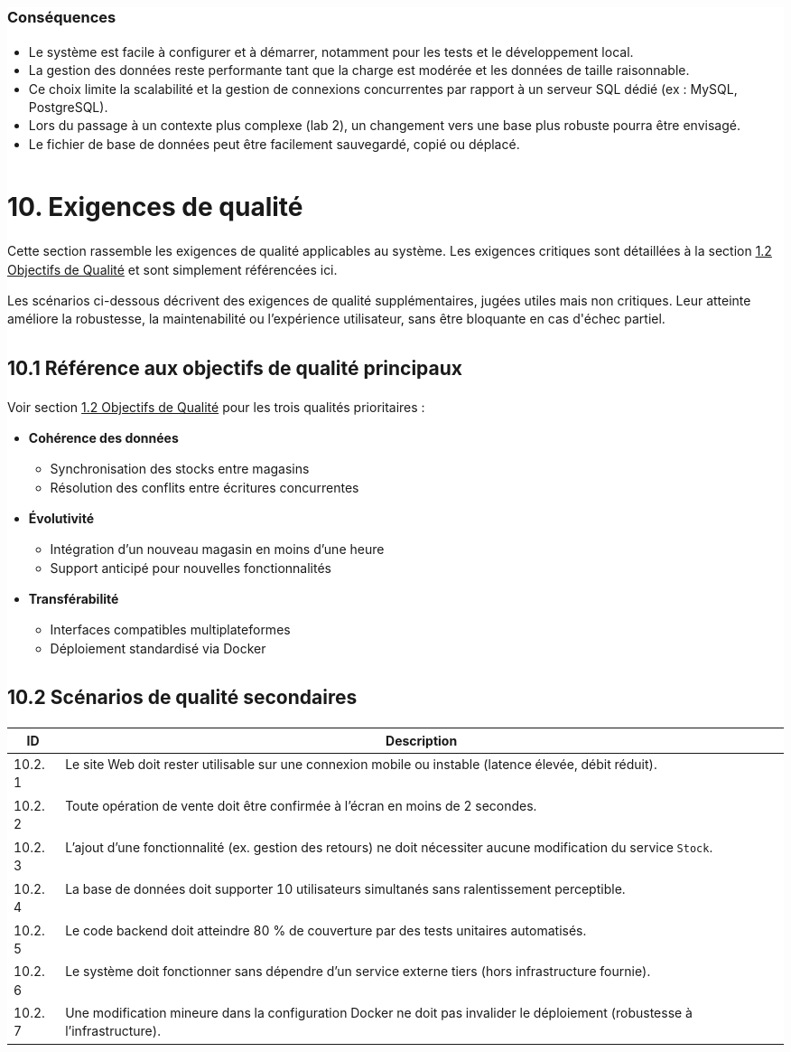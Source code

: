 ### Conséquences

- Le système est facile à configurer et à démarrer, notamment pour les tests et le développement local.
- La gestion des données reste performante tant que la charge est modérée et les données de taille raisonnable.
- Ce choix limite la scalabilité et la gestion de connexions concurrentes par rapport à un serveur SQL dédié (ex : MySQL, PostgreSQL).
- Lors du passage à un contexte plus complexe (lab 2), un changement vers une base plus robuste pourra être envisagé.
- Le fichier de base de données peut être facilement sauvegardé, copié ou déplacé.

# 10. Exigences de qualité

Cette section rassemble les exigences de qualité applicables au système. Les exigences critiques sont détaillées à la section [1.2 Objectifs de Qualité](#12-objectifs-de-qualité) et sont simplement référencées ici.

Les scénarios ci-dessous décrivent des exigences de qualité supplémentaires, jugées utiles mais non critiques. Leur atteinte améliore la robustesse, la maintenabilité ou l’expérience utilisateur, sans être bloquante en cas d'échec partiel.

## 10.1 Référence aux objectifs de qualité principaux

Voir section [1.2 Objectifs de Qualité](#12-objectifs-de-qualité) pour les trois qualités prioritaires :

- **Cohérence des données**

  - Synchronisation des stocks entre magasins
  - Résolution des conflits entre écritures concurrentes

- **Évolutivité**

  - Intégration d’un nouveau magasin en moins d’une heure
  - Support anticipé pour nouvelles fonctionnalités

- **Transférabilité**
  - Interfaces compatibles multiplateformes
  - Déploiement standardisé via Docker

## 10.2 Scénarios de qualité secondaires

| ID     | Description                                                                                                                 |
| ------ | --------------------------------------------------------------------------------------------------------------------------- |
| 10.2.1 | Le site Web doit rester utilisable sur une connexion mobile ou instable (latence élevée, débit réduit).                     |
| 10.2.2 | Toute opération de vente doit être confirmée à l’écran en moins de 2 secondes.                                              |
| 10.2.3 | L’ajout d’une fonctionnalité (ex. gestion des retours) ne doit nécessiter aucune modification du service `Stock`.           |
| 10.2.4 | La base de données doit supporter 10 utilisateurs simultanés sans ralentissement perceptible.                               |
| 10.2.5 | Le code backend doit atteindre 80 % de couverture par des tests unitaires automatisés.                                      |
| 10.2.6 | Le système doit fonctionner sans dépendre d’un service externe tiers (hors infrastructure fournie).                         |
| 10.2.7 | Une modification mineure dans la configuration Docker ne doit pas invalider le déploiement (robustesse à l’infrastructure). |
